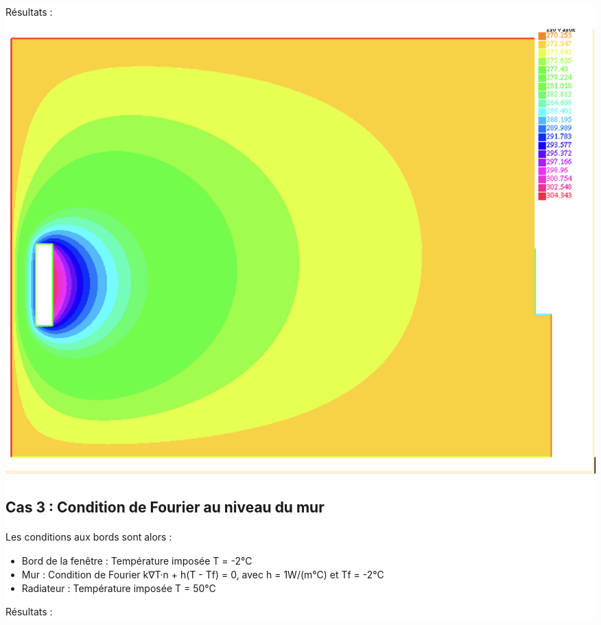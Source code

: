 Résultats :

![alt text](figs/cond2.png)

## Cas 3 : Condition de Fourier au niveau du mur

Les conditions aux bords sont alors :

- Bord de la fenêtre : Température imposée T = -2°C
- Mur : Condition de Fourier k∇T·n + h(T - Tf) = 0, avec h = 1W/(m°C) et Tf = -2°C
- Radiateur : Température imposée T = 50°C

Résultats :

